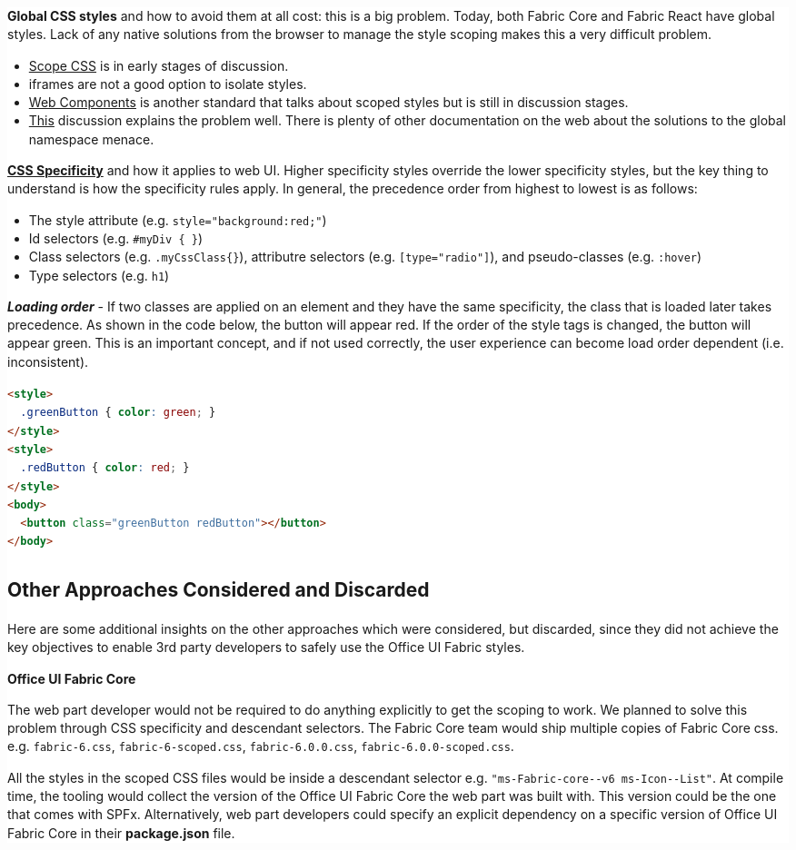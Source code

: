 **Global CSS styles** and how to avoid them at all cost: this is a big problem. Today, both Fabric Core and Fabric React have global styles. Lack of any native solutions from the browser to manage the style scoping makes this a very difficult problem.
  
  - [Scope CSS](https://developer.mozilla.org/en-US/docs/Web/CSS/:scope) is in early stages of discussion. 
  - iframes are not a good option to isolate styles.
  - [Web Components](https://developer.mozilla.org/en-US/docs/Web/Web_Components) is another standard that talks about scoped styles but is still in discussion stages.
  - [This](https://speakerdeck.com/vjeux/react-css-in-js) discussion explains the problem well. There is plenty of other documentation on the web about the solutions to the global namespace menace.
 
**[CSS Specificity](https://developer.mozilla.org/en-US/docs/Web/CSS/Specificity)** and how it applies to web UI. Higher specificity styles override the lower specificity styles, but the key thing to understand is how the specificity rules apply. In general, the precedence order from highest to lowest is as follows:
  - The style attribute (e.g. `style="background:red;"`)
  - Id selectors (e.g. `#myDiv { }`)
  - Class selectors (e.g. `.myCssClass{}`), attributre selectors (e.g. `[type="radio"]`), and pseudo-classes (e.g. `:hover`)
  - Type selectors (e.g. `h1`)

***Loading order*** - If two classes are applied on an element and they have the same specificity, the class that is loaded later takes precedence. As shown in the code below, the button will appear red. If the order of the style tags is changed, the button will appear green. This is an important concept, and if not used correctly, the user experience can become load order dependent (i.e. inconsistent).

```HTML
<style>
  .greenButton { color: green; }
</style>
<style>
  .redButton { color: red; }
</style>
<body>
  <button class="greenButton redButton"></button>
</body>
```

## Other Approaches Considered and Discarded
Here are some additional insights on the other approaches which were considered, but discarded, since they did not achieve the key objectives to enable 3rd party developers to safely use the Office UI Fabric styles.

**Office UI Fabric Core**

The web part developer would not be required to do anything explicitly to get the scoping to work. We planned to solve this problem through CSS specificity and descendant selectors. The Fabric Core team would ship multiple copies of Fabric Core css. e.g. `fabric-6.css`, `fabric-6-scoped.css`, `fabric-6.0.0.css`, `fabric-6.0.0-scoped.css`.

All the styles in the scoped CSS files would be inside a descendant selector e.g. `"ms-Fabric-core--v6 ms-Icon--List"`. At compile time, the tooling would collect the version of the Office UI Fabric Core the web part was built with. This version could be the one that comes with SPFx. Alternatively, web part developers could specify an explicit dependency on a specific version of Office UI Fabric Core in their **package.json** file.
